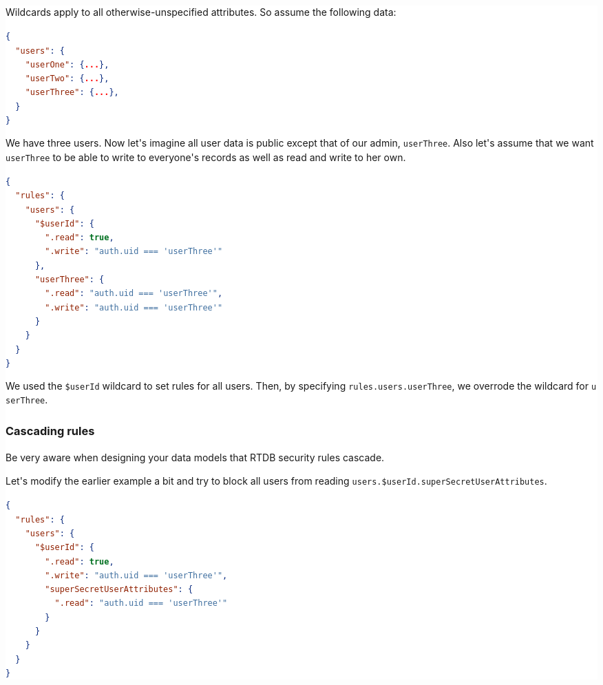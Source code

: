Wildcards apply to all otherwise-unspecified attributes. So assume the following data:

```json
{
  "users": {
    "userOne": {...},
    "userTwo": {...},
    "userThree": {...},
  }
}
```

We have three users. Now let's imagine all user data is public except that of our admin, `userThree`. Also let's assume that we want `userThree` to be able to write to everyone's records as well as read and write to her own.

```json
{
  "rules": {
    "users": {
      "$userId": {
        ".read": true,
        ".write": "auth.uid === 'userThree'"
      },
      "userThree": {
        ".read": "auth.uid === 'userThree'",
        ".write": "auth.uid === 'userThree'"
      }
    }
  }
}
```

We used the `$userId` wildcard to set rules for all users. Then, by specifying `rules.users.userThree`, we overrode the wildcard for `userThree`.

### Cascading rules

Be very aware when designing your data models that RTDB security rules cascade.

Let's modify the earlier example a bit and try to block all users from reading `users.$userId.superSecretUserAttributes`.

```json
{
  "rules": {
    "users": {
      "$userId": {
        ".read": true,
        ".write": "auth.uid === 'userThree'",
        "superSecretUserAttributes": {
          ".read": "auth.uid === 'userThree'"
        }
      }
    }
  }
}
```
